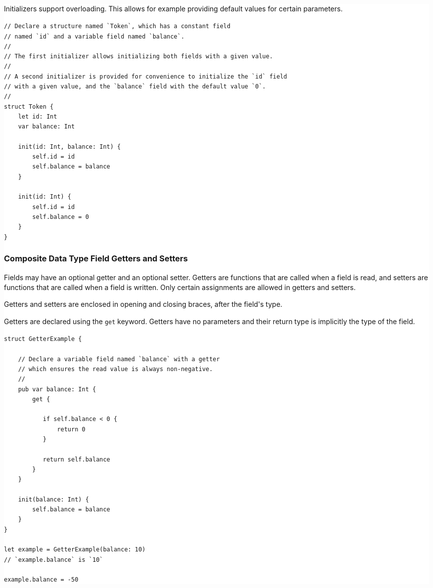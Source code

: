 Initializers support overloading. This allows for example providing default values for certain parameters.

```cadence,file=composite-data-type-initializer-overloading.cdc
// Declare a structure named `Token`, which has a constant field
// named `id` and a variable field named `balance`.
//
// The first initializer allows initializing both fields with a given value.
//
// A second initializer is provided for convenience to initialize the `id` field
// with a given value, and the `balance` field with the default value `0`.
//
struct Token {
    let id: Int
    var balance: Int

    init(id: Int, balance: Int) {
        self.id = id
        self.balance = balance
    }

    init(id: Int) {
        self.id = id
        self.balance = 0
    }
}
```

### Composite Data Type Field Getters and Setters

Fields may have an optional getter and an optional setter.
Getters are functions that are called when a field is read,
and setters are functions that are called when a field is written.
Only certain assignments are allowed in getters and setters.

Getters and setters are enclosed in opening and closing braces, after the field's type.

Getters are declared using the `get` keyword.
Getters have no parameters and their return type is implicitly the type of the field.

```cadence,file=composite-data-type-field-getter.cdc
struct GetterExample {

    // Declare a variable field named `balance` with a getter
    // which ensures the read value is always non-negative.
    //
    pub var balance: Int {
        get {

           if self.balance < 0 {
               return 0
           }

           return self.balance
        }
    }

    init(balance: Int) {
        self.balance = balance
    }
}

let example = GetterExample(balance: 10)
// `example.balance` is `10`

example.balance = -50
```